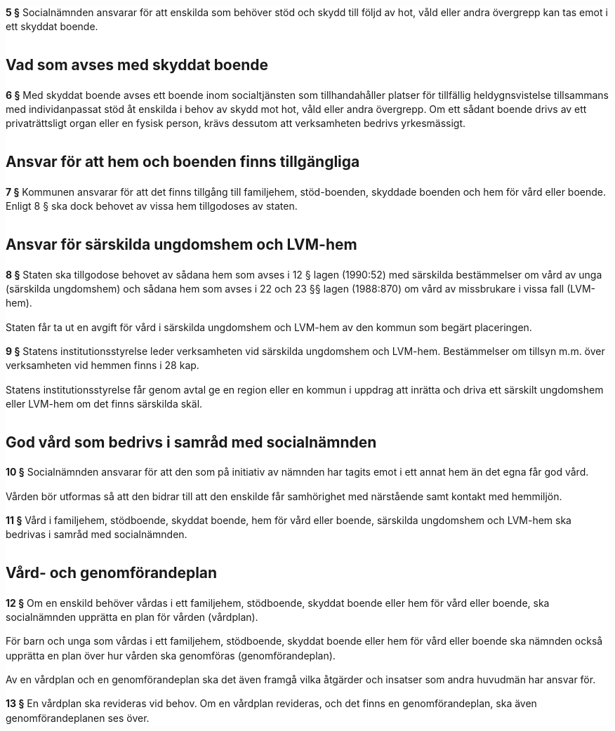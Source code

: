 **5 §** Socialnämnden ansvarar för att enskilda som behöver stöd och skydd till följd av hot, våld eller andra övergrepp kan tas emot i ett skyddat boende.

## Vad som avses med skyddat boende

**6 §** Med skyddat boende avses ett boende inom socialtjänsten som tillhandahåller platser för tillfällig heldygnsvistelse tillsammans med individanpassat stöd åt enskilda i behov av skydd mot hot, våld eller andra övergrepp. Om ett sådant boende drivs av ett privaträttsligt organ eller en fysisk person, krävs dessutom att verksamheten bedrivs yrkesmässigt.

## Ansvar för att hem och boenden finns tillgängliga

**7 §** Kommunen ansvarar för att det finns tillgång till familjehem, stöd-boenden, skyddade boenden och hem för vård eller boende. Enligt 8 § ska dock behovet av vissa hem tillgodoses av staten.

## Ansvar för särskilda ungdomshem och LVM-hem

**8 §** Staten ska tillgodose behovet av sådana hem som avses i 12 § lagen (1990:52) med särskilda bestämmelser om vård av unga (särskilda ungdomshem) och sådana hem som avses i 22 och 23 §§ lagen (1988:870) om vård av missbrukare i vissa fall (LVM-hem).

Staten får ta ut en avgift för vård i särskilda ungdomshem och LVM-hem av den kommun som begärt placeringen.

**9 §** Statens institutionsstyrelse leder verksamheten vid särskilda ungdomshem och LVM-hem. Bestämmelser om tillsyn m.m. över verksamheten vid hemmen finns i 28 kap.

Statens institutionsstyrelse får genom avtal ge en region eller en kommun i uppdrag att inrätta och driva ett särskilt ungdomshem eller LVM-hem om det finns särskilda skäl.

## God vård som bedrivs i samråd med socialnämnden

**10 §** Socialnämnden ansvarar för att den som på initiativ av nämnden har tagits emot i ett annat hem än det egna får god vård.

Vården bör utformas så att den bidrar till att den enskilde får samhörighet med närstående samt kontakt med hemmiljön.

**11 §** Vård i familjehem, stödboende, skyddat boende, hem för vård eller boende, särskilda ungdomshem och LVM-hem ska bedrivas i samråd med socialnämnden.

## Vård- och genomförandeplan

**12 §** Om en enskild behöver vårdas i ett familjehem, stödboende, skyddat boende eller hem för vård eller boende, ska socialnämnden upprätta en plan för vården (vårdplan).

För barn och unga som vårdas i ett familjehem, stödboende, skyddat boende eller hem för vård eller boende ska nämnden också upprätta en plan över hur vården ska genomföras (genomförandeplan).

Av en vårdplan och en genomförandeplan ska det även framgå vilka åtgärder och insatser som andra huvudmän har ansvar för.

**13 §** En vårdplan ska revideras vid behov. Om en vårdplan revideras, och det finns en genomförandeplan, ska även genomförandeplanen ses över.
